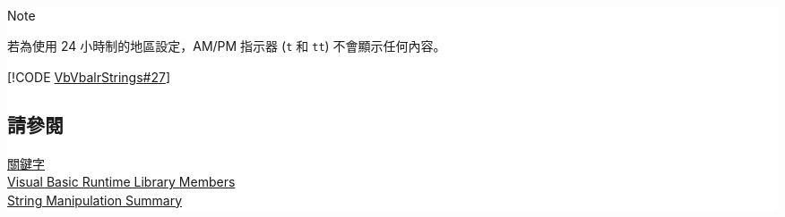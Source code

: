 > [!NOTE]
>  若為使用 24 小時制的地區設定，AM\/PM 指示器 \(`t` 和 `tt`\) 不會顯示任何內容。  
  
 [!CODE [VbVbalrStrings#27](../CodeSnippet/VS_Snippets_VBCSharp/VbVbalrStrings#27)]  
  
## 請參閱  
 [關鍵字](../../../visual-basic/language-reference/keywords/index.md)   
 [Visual Basic Runtime Library Members](../../../visual-basic/language-reference/runtime-library-members.md)   
 [String Manipulation Summary](../../../visual-basic/language-reference/keywords/string-manipulation-summary.md)